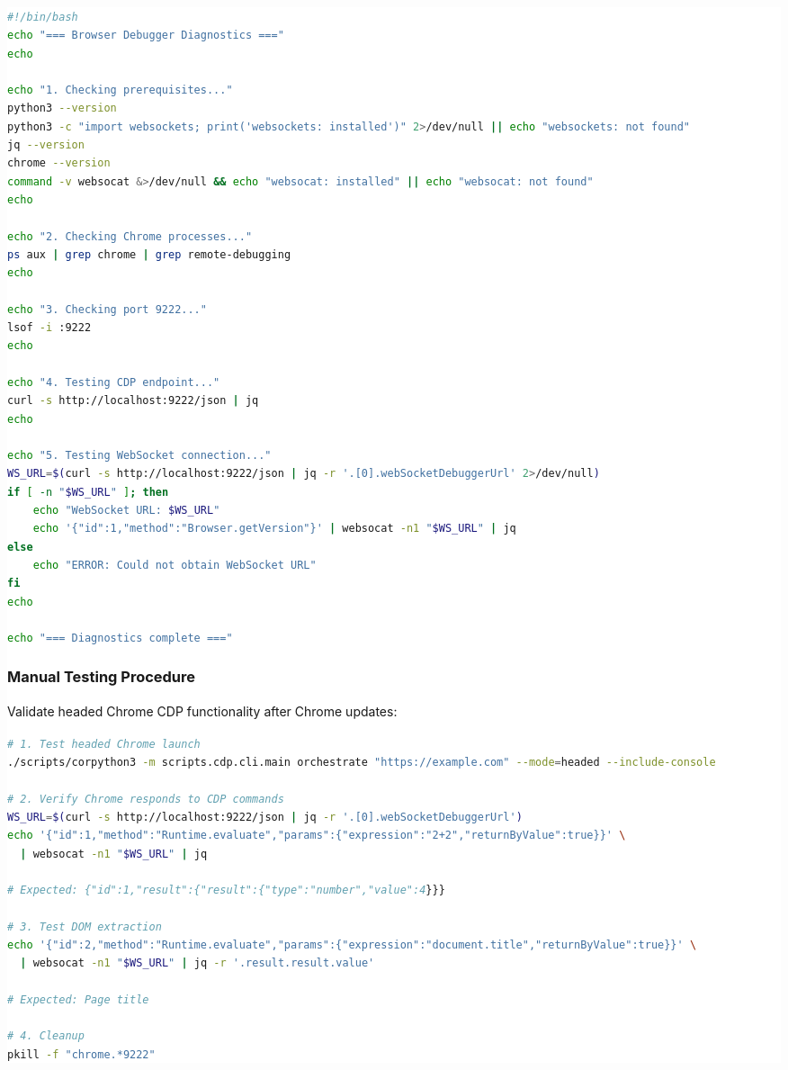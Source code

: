 ```bash
#!/bin/bash
echo "=== Browser Debugger Diagnostics ==="
echo

echo "1. Checking prerequisites..."
python3 --version
python3 -c "import websockets; print('websockets: installed')" 2>/dev/null || echo "websockets: not found"
jq --version
chrome --version
command -v websocat &>/dev/null && echo "websocat: installed" || echo "websocat: not found"
echo

echo "2. Checking Chrome processes..."
ps aux | grep chrome | grep remote-debugging
echo

echo "3. Checking port 9222..."
lsof -i :9222
echo

echo "4. Testing CDP endpoint..."
curl -s http://localhost:9222/json | jq
echo

echo "5. Testing WebSocket connection..."
WS_URL=$(curl -s http://localhost:9222/json | jq -r '.[0].webSocketDebuggerUrl' 2>/dev/null)
if [ -n "$WS_URL" ]; then
    echo "WebSocket URL: $WS_URL"
    echo '{"id":1,"method":"Browser.getVersion"}' | websocat -n1 "$WS_URL" | jq
else
    echo "ERROR: Could not obtain WebSocket URL"
fi
echo

echo "=== Diagnostics complete ==="
```

### Manual Testing Procedure

Validate headed Chrome CDP functionality after Chrome updates:

```bash
# 1. Test headed Chrome launch
./scripts/corpython3 -m scripts.cdp.cli.main orchestrate "https://example.com" --mode=headed --include-console

# 2. Verify Chrome responds to CDP commands
WS_URL=$(curl -s http://localhost:9222/json | jq -r '.[0].webSocketDebuggerUrl')
echo '{"id":1,"method":"Runtime.evaluate","params":{"expression":"2+2","returnByValue":true}}' \
  | websocat -n1 "$WS_URL" | jq

# Expected: {"id":1,"result":{"result":{"type":"number","value":4}}}

# 3. Test DOM extraction
echo '{"id":2,"method":"Runtime.evaluate","params":{"expression":"document.title","returnByValue":true}}' \
  | websocat -n1 "$WS_URL" | jq -r '.result.result.value'

# Expected: Page title

# 4. Cleanup
pkill -f "chrome.*9222"
```